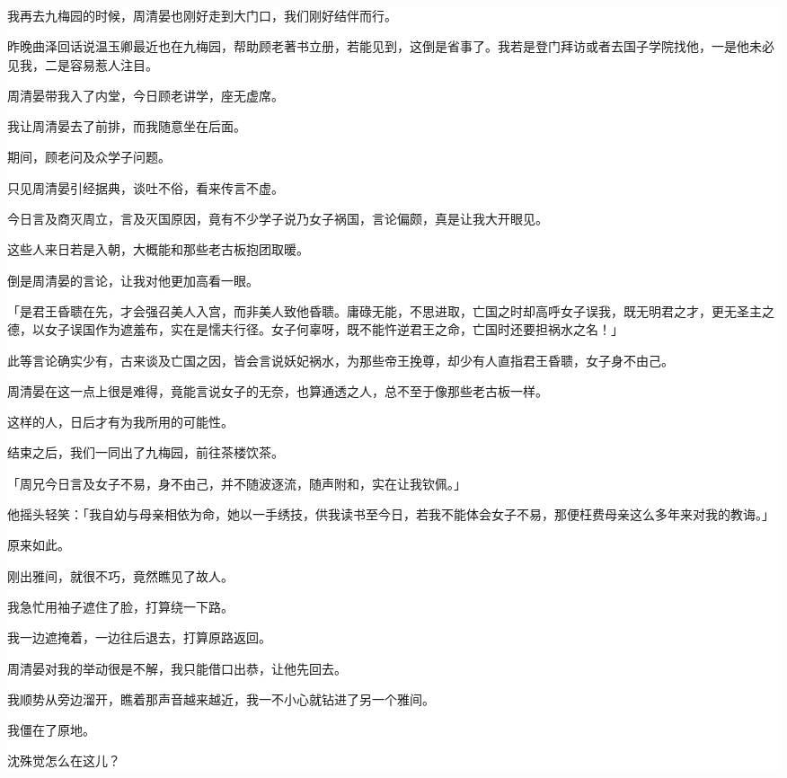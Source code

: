 
我再去九梅园的时候，周清晏也刚好走到大门口，我们刚好结伴而行。


昨晚曲泽回话说温玉卿最近也在九梅园，帮助顾老著书立册，若能见到，这倒是省事了。我若是登门拜访或者去国子学院找他，一是他未必见我，二是容易惹人注目。


周清晏带我入了内堂，今日顾老讲学，座无虚席。


我让周清晏去了前排，而我随意坐在后面。


期间，顾老问及众学子问题。


只见周清晏引经据典，谈吐不俗，看来传言不虚。


今日言及商灭周立，言及灭国原因，竟有不少学子说乃女子祸国，言论偏颇，真是让我大开眼见。


这些人来日若是入朝，大概能和那些老古板抱团取暖。


倒是周清晏的言论，让我对他更加高看一眼。


「是君王昏聩在先，才会强召美人入宫，而非美人致他昏聩。庸碌无能，不思进取，亡国之时却高呼女子误我，既无明君之才，更无圣主之德，以女子误国作为遮羞布，实在是懦夫行径。女子何辜呀，既不能忤逆君王之命，亡国时还要担祸水之名！」


此等言论确实少有，古来谈及亡国之因，皆会言说妖妃祸水，为那些帝王挽尊，却少有人直指君王昏聩，女子身不由己。


周清晏在这一点上很是难得，竟能言说女子的无奈，也算通透之人，总不至于像那些老古板一样。


这样的人，日后才有为我所用的可能性。


结束之后，我们一同出了九梅园，前往茶楼饮茶。


「周兄今日言及女子不易，身不由己，并不随波逐流，随声附和，实在让我钦佩。」


他摇头轻笑：「我自幼与母亲相依为命，她以一手绣技，供我读书至今日，若我不能体会女子不易，那便枉费母亲这么多年来对我的教诲。」


原来如此。


刚出雅间，就很不巧，竟然瞧见了故人。


我急忙用袖子遮住了脸，打算绕一下路。


我一边遮掩着，一边往后退去，打算原路返回。


周清晏对我的举动很是不解，我只能借口出恭，让他先回去。


我顺势从旁边溜开，瞧着那声音越来越近，我一不小心就钻进了另一个雅间。


我僵在了原地。


沈殊觉怎么在这儿？
